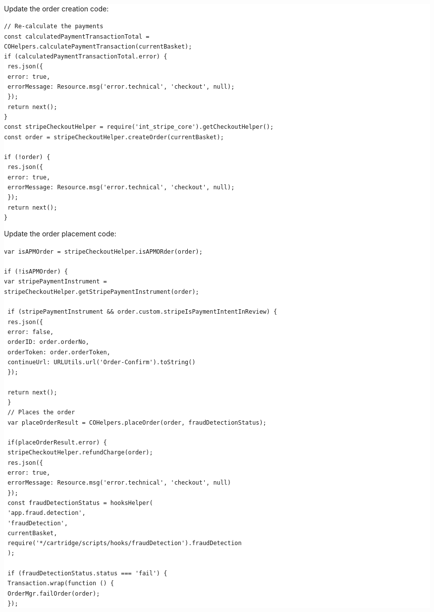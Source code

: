 Update the order creation code:

```
// Re-calculate the payments
const calculatedPaymentTransactionTotal =
COHelpers.calculatePaymentTransaction(currentBasket);
if (calculatedPaymentTransactionTotal.error) {
 res.json({
 error: true,
 errorMessage: Resource.msg('error.technical', 'checkout', null);
 });
 return next();
}
const stripeCheckoutHelper = require('int_stripe_core').getCheckoutHelper();
const order = stripeCheckoutHelper.createOrder(currentBasket);

if (!order) {
 res.json({
 error: true,
 errorMessage: Resource.msg('error.technical', 'checkout', null);
 });
 return next();
}
```

Update the order placement code:

```
var isAPMOrder = stripeCheckoutHelper.isAPMORder(order);

if (!isAPMOrder) {
var stripePaymentInstrument =
stripeCheckoutHelper.getStripePaymentInstrument(order);

 if (stripePaymentInstrument && order.custom.stripeIsPaymentIntentInReview) {
 res.json({
 error: false,
 orderID: order.orderNo,
 orderToken: order.orderToken,
 continueUrl: URLUtils.url('Order-Confirm').toString()
 });

 return next();
 }
 // Places the order
 var placeOrderResult = COHelpers.placeOrder(order, fraudDetectionStatus);

 if(placeOrderResult.error) {
 stripeCheckoutHelper.refundCharge(order);
 res.json({
 error: true,
 errorMessage: Resource.msg('error.technical', 'checkout', null)
 });
 const fraudDetectionStatus = hooksHelper(
 'app.fraud.detection',
 'fraudDetection',
 currentBasket,
 require('*/cartridge/scripts/hooks/fraudDetection').fraudDetection
 );

 if (fraudDetectionStatus.status === 'fail') {
 Transaction.wrap(function () {
 OrderMgr.failOrder(order);
 });

```